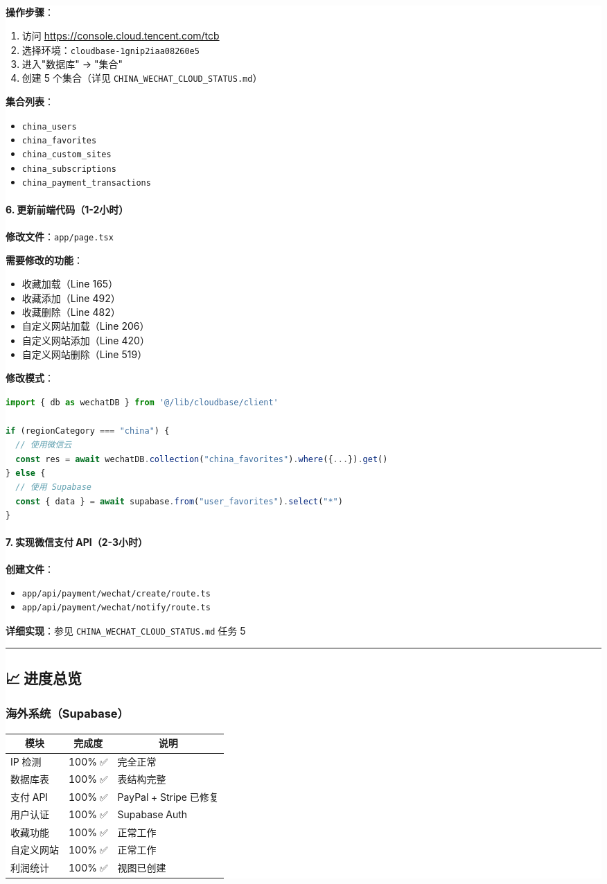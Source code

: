 **操作步骤**：
1. 访问 https://console.cloud.tencent.com/tcb
2. 选择环境：`cloudbase-1gnip2iaa08260e5`
3. 进入"数据库" → "集合"
4. 创建 5 个集合（详见 `CHINA_WECHAT_CLOUD_STATUS.md`）

**集合列表**：
- `china_users`
- `china_favorites`
- `china_custom_sites`
- `china_subscriptions`
- `china_payment_transactions`

#### 6. 更新前端代码（1-2小时）

**修改文件**：`app/page.tsx`

**需要修改的功能**：
- 收藏加载（Line 165）
- 收藏添加（Line 492）
- 收藏删除（Line 482）
- 自定义网站加载（Line 206）
- 自定义网站添加（Line 420）
- 自定义网站删除（Line 519）

**修改模式**：
```typescript
import { db as wechatDB } from '@/lib/cloudbase/client'

if (regionCategory === "china") {
  // 使用微信云
  const res = await wechatDB.collection("china_favorites").where({...}).get()
} else {
  // 使用 Supabase
  const { data } = await supabase.from("user_favorites").select("*")
}
```

#### 7. 实现微信支付 API（2-3小时）

**创建文件**：
- `app/api/payment/wechat/create/route.ts`
- `app/api/payment/wechat/notify/route.ts`

**详细实现**：参见 `CHINA_WECHAT_CLOUD_STATUS.md` 任务 5

---

## 📈 进度总览

### 海外系统（Supabase）

| 模块 | 完成度 | 说明 |
|------|--------|------|
| IP 检测 | 100% ✅ | 完全正常 |
| 数据库表 | 100% ✅ | 表结构完整 |
| 支付 API | 100% ✅ | PayPal + Stripe 已修复 |
| 用户认证 | 100% ✅ | Supabase Auth |
| 收藏功能 | 100% ✅ | 正常工作 |
| 自定义网站 | 100% ✅ | 正常工作 |
| 利润统计 | 100% ✅ | 视图已创建 |